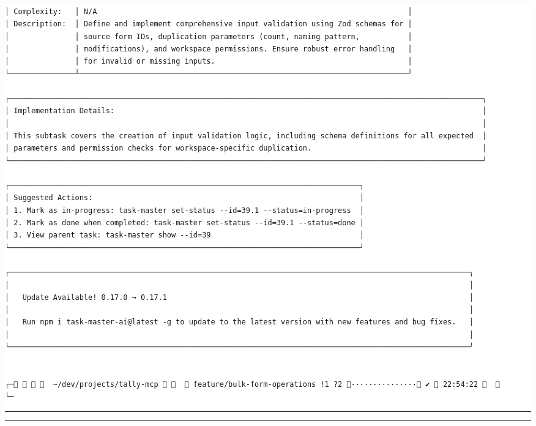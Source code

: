 ```
│ Complexity:   │ N/A                                                                       │
│ Description:  │ Define and implement comprehensive input validation using Zod schemas for │
│               │ source form IDs, duplication parameters (count, naming pattern,           │
│               │ modifications), and workspace permissions. Ensure robust error handling   │
│               │ for invalid or missing inputs.                                            │
└───────────────┴───────────────────────────────────────────────────────────────────────────┘

╭────────────────────────────────────────────────────────────────────────────────────────────────────────────╮
│ Implementation Details:                                                                                    │
│                                                                                                            │
│ This subtask covers the creation of input validation logic, including schema definitions for all expected  │
│ parameters and permission checks for workspace-specific duplication.                                       │
╰────────────────────────────────────────────────────────────────────────────────────────────────────────────╯

╭────────────────────────────────────────────────────────────────────────────────╮
│ Suggested Actions:                                                             │
│ 1. Mark as in-progress: task-master set-status --id=39.1 --status=in-progress  │
│ 2. Mark as done when completed: task-master set-status --id=39.1 --status=done │
│ 3. View parent task: task-master show --id=39                                  │
╰────────────────────────────────────────────────────────────────────────────────╯

╭─────────────────────────────────────────────────────────────────────────────────────────────────────────╮
│                                                                                                         │
│   Update Available! 0.17.0 → 0.17.1                                                                     │
│                                                                                                         │
│   Run npm i task-master-ai@latest -g to update to the latest version with new features and bug fixes.   │
│                                                                                                         │
╰─────────────────────────────────────────────────────────────────────────────────────────────────────────╯


╭─     ~/dev/projects/tally-mcp     feature/bulk-form-operations !1 ?2 ··············· ✔  22:54:22   
╰─
```

---



---